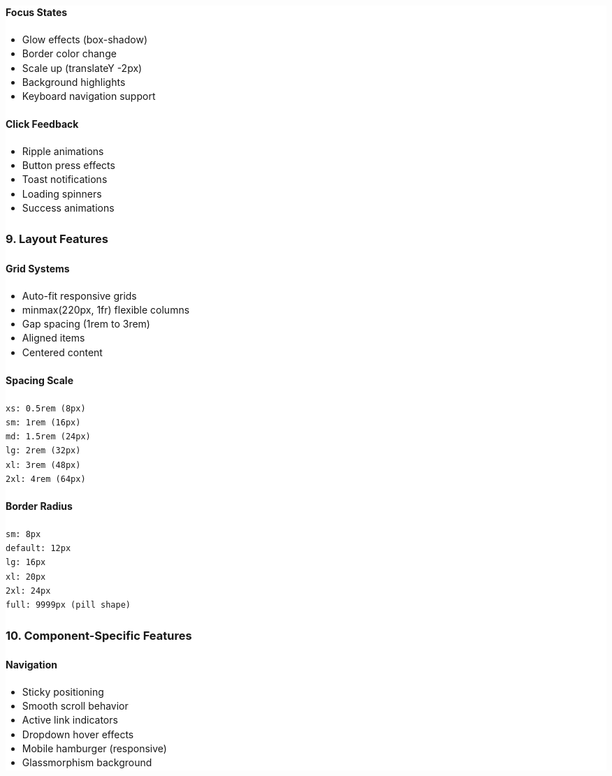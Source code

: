 #### Focus States
- Glow effects (box-shadow)
- Border color change
- Scale up (translateY -2px)
- Background highlights
- Keyboard navigation support

#### Click Feedback
- Ripple animations
- Button press effects
- Toast notifications
- Loading spinners
- Success animations

### 9. Layout Features

#### Grid Systems
- Auto-fit responsive grids
- minmax(220px, 1fr) flexible columns
- Gap spacing (1rem to 3rem)
- Aligned items
- Centered content

#### Spacing Scale
```
xs: 0.5rem (8px)
sm: 1rem (16px)
md: 1.5rem (24px)
lg: 2rem (32px)
xl: 3rem (48px)
2xl: 4rem (64px)
```

#### Border Radius
```
sm: 8px
default: 12px
lg: 16px
xl: 20px
2xl: 24px
full: 9999px (pill shape)
```

### 10. Component-Specific Features

#### Navigation
- Sticky positioning
- Smooth scroll behavior
- Active link indicators
- Dropdown hover effects
- Mobile hamburger (responsive)
- Glassmorphism background

